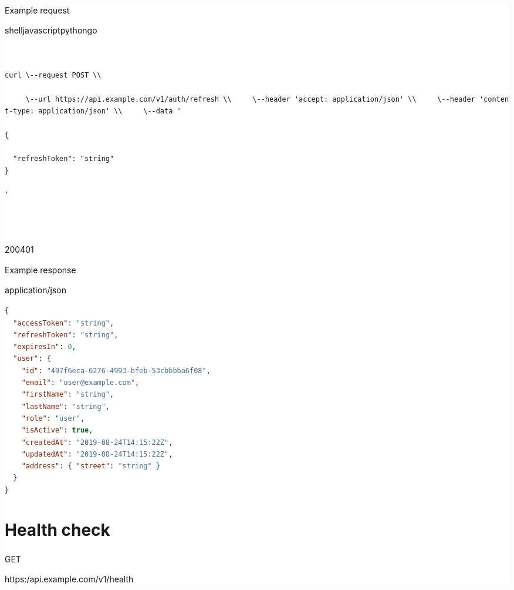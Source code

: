 Example request

shelljavascriptpythongo

```shellscript


curl \--request POST \\

     \--url https://api.example.com/v1/auth/refresh \\     \--header 'accept: application/json' \\     \--header 'content-type: application/json' \\     \--data '

{

  "refreshToken": "string"
}

'




```

200401

Example response

application/json

```json
{
  "accessToken": "string",
  "refreshToken": "string",
  "expiresIn": 0,
  "user": {
    "id": "497f6eca-6276-4993-bfeb-53cbbbba6f08",
    "email": "user@example.com",
    "firstName": "string",
    "lastName": "string",
    "role": "user",
    "isActive": true,
    "createdAt": "2019-08-24T14:15:22Z",
    "updatedAt": "2019-08-24T14:15:22Z",
    "address": { "street": "string" }
  }
}

```

Health check
============

GET

https:/api.example.com/v1/health
